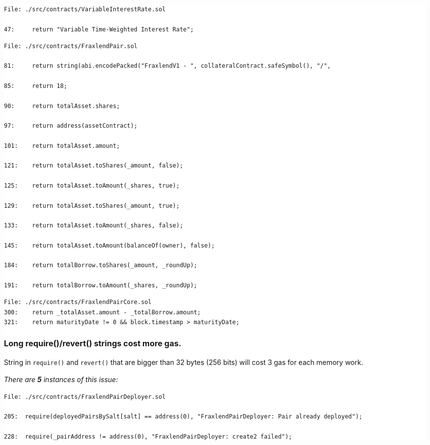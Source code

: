 ```solidity
File: ./src/contracts/VariableInterestRate.sol

47:     return "Variable Time-Weighted Interest Rate";
```

```solidity
File: ./src/contracts/FraxlendPair.sol

81:     return string(abi.encodePacked("FraxlendV1 - ", collateralContract.safeSymbol(), "/",

85:     return 18;

90:     return totalAsset.shares;

97:     return address(assetContract);

101:    return totalAsset.amount;

121:    return totalAsset.toShares(_amount, false);

125:    return totalAsset.toAmount(_shares, true);

129:    return totalAsset.toShares(_amount, true);

133:    return totalAsset.toAmount(_shares, false);

145:    return totalAsset.toAmount(balanceOf(owner), false);

184:    return totalBorrow.toShares(_amount, _roundUp);

191:    return totalBorrow.toAmount(_shares, _roundUp);
```

```solidity
File: ./src/contracts/FraxlendPairCore.sol
300:    return _totalAsset.amount - _totalBorrow.amount;
321:    return maturityDate != 0 && block.timestamp > maturityDate;
```

### Long require()/revert() strings cost more gas.

String in `require()` and `revert()` that are bigger than 32 bytes (256 bits) will cost 3 gas for each memory work.

_There are **5** instances of this issue:_

```solidity
File: ./src/contracts/FraxlendPairDeployer.sol

205:  require(deployedPairsBySalt[salt] == address(0), "FraxlendPairDeployer: Pair already deployed");

228:  require(_pairAddress != address(0), "FraxlendPairDeployer: create2 failed");
```
